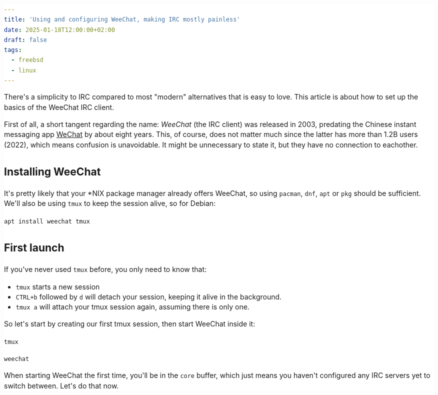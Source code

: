 ```yaml
---
title: 'Using and configuring WeeChat, making IRC mostly painless'
date: 2025-01-18T12:00:00+02:00
draft: false
tags:
  - freebsd
  - linux
---
```


There's a simplicity to IRC compared to most "modern" alternatives that
is easy to love. This article is about how to set up the basics of
the WeeChat IRC client.

First of all, a short tangent regarding the name: _WeeChat_ (the IRC
client) was released in 2003, predating the Chinese instant messaging
app [WeChat](https://en.wikipedia.org/wiki/WeChat) by about eight years.
This, of course, does not matter much since the latter has more than
1.2B users (2022), which means confusion is unavoidable. It might be
unnecessary to state it, but they have no connection to eachother.

## Installing WeeChat

It's pretty likely that your \*NIX package manager already offers
WeeChat, so using `pacman`, `dnf`, `apt` or `pkg` should be sufficient.
We'll also be using `tmux` to keep the session alive, so for Debian:

```bash
apt install weechat tmux
```

## First launch

If you've never used `tmux` before, you only need to know that:

- `tmux` starts a new session
- `CTRL+b` followed by `d` will detach your session, keeping it alive in
  the background.
- `tmux a` will attach your tmux session again, assuming there is only one.

So let's start by creating our first tmux session, then start WeeChat
inside it:

```bash
tmux
```

```bash
weechat
```

When starting WeeChat the first time, you'll be in the `core` buffer,
which just means you haven't configured any IRC servers yet to switch
between. Let's do that now.
